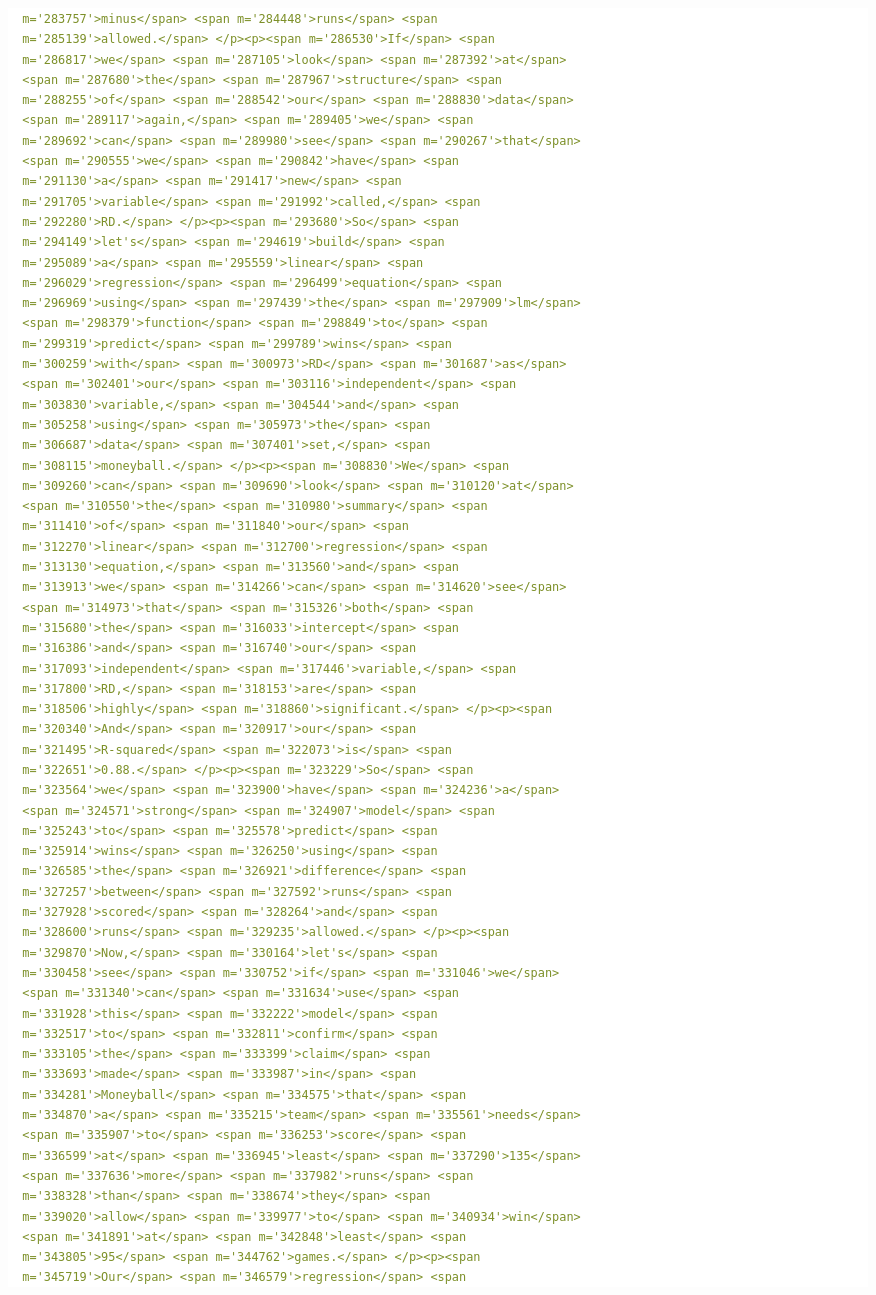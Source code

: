 ```yaml
  m='283757'>minus</span> <span m='284448'>runs</span> <span
  m='285139'>allowed.</span> </p><p><span m='286530'>If</span> <span
  m='286817'>we</span> <span m='287105'>look</span> <span m='287392'>at</span>
  <span m='287680'>the</span> <span m='287967'>structure</span> <span
  m='288255'>of</span> <span m='288542'>our</span> <span m='288830'>data</span>
  <span m='289117'>again,</span> <span m='289405'>we</span> <span
  m='289692'>can</span> <span m='289980'>see</span> <span m='290267'>that</span>
  <span m='290555'>we</span> <span m='290842'>have</span> <span
  m='291130'>a</span> <span m='291417'>new</span> <span
  m='291705'>variable</span> <span m='291992'>called,</span> <span
  m='292280'>RD.</span> </p><p><span m='293680'>So</span> <span
  m='294149'>let's</span> <span m='294619'>build</span> <span
  m='295089'>a</span> <span m='295559'>linear</span> <span
  m='296029'>regression</span> <span m='296499'>equation</span> <span
  m='296969'>using</span> <span m='297439'>the</span> <span m='297909'>lm</span>
  <span m='298379'>function</span> <span m='298849'>to</span> <span
  m='299319'>predict</span> <span m='299789'>wins</span> <span
  m='300259'>with</span> <span m='300973'>RD</span> <span m='301687'>as</span>
  <span m='302401'>our</span> <span m='303116'>independent</span> <span
  m='303830'>variable,</span> <span m='304544'>and</span> <span
  m='305258'>using</span> <span m='305973'>the</span> <span
  m='306687'>data</span> <span m='307401'>set,</span> <span
  m='308115'>moneyball.</span> </p><p><span m='308830'>We</span> <span
  m='309260'>can</span> <span m='309690'>look</span> <span m='310120'>at</span>
  <span m='310550'>the</span> <span m='310980'>summary</span> <span
  m='311410'>of</span> <span m='311840'>our</span> <span
  m='312270'>linear</span> <span m='312700'>regression</span> <span
  m='313130'>equation,</span> <span m='313560'>and</span> <span
  m='313913'>we</span> <span m='314266'>can</span> <span m='314620'>see</span>
  <span m='314973'>that</span> <span m='315326'>both</span> <span
  m='315680'>the</span> <span m='316033'>intercept</span> <span
  m='316386'>and</span> <span m='316740'>our</span> <span
  m='317093'>independent</span> <span m='317446'>variable,</span> <span
  m='317800'>RD,</span> <span m='318153'>are</span> <span
  m='318506'>highly</span> <span m='318860'>significant.</span> </p><p><span
  m='320340'>And</span> <span m='320917'>our</span> <span
  m='321495'>R-squared</span> <span m='322073'>is</span> <span
  m='322651'>0.88.</span> </p><p><span m='323229'>So</span> <span
  m='323564'>we</span> <span m='323900'>have</span> <span m='324236'>a</span>
  <span m='324571'>strong</span> <span m='324907'>model</span> <span
  m='325243'>to</span> <span m='325578'>predict</span> <span
  m='325914'>wins</span> <span m='326250'>using</span> <span
  m='326585'>the</span> <span m='326921'>difference</span> <span
  m='327257'>between</span> <span m='327592'>runs</span> <span
  m='327928'>scored</span> <span m='328264'>and</span> <span
  m='328600'>runs</span> <span m='329235'>allowed.</span> </p><p><span
  m='329870'>Now,</span> <span m='330164'>let's</span> <span
  m='330458'>see</span> <span m='330752'>if</span> <span m='331046'>we</span>
  <span m='331340'>can</span> <span m='331634'>use</span> <span
  m='331928'>this</span> <span m='332222'>model</span> <span
  m='332517'>to</span> <span m='332811'>confirm</span> <span
  m='333105'>the</span> <span m='333399'>claim</span> <span
  m='333693'>made</span> <span m='333987'>in</span> <span
  m='334281'>Moneyball</span> <span m='334575'>that</span> <span
  m='334870'>a</span> <span m='335215'>team</span> <span m='335561'>needs</span>
  <span m='335907'>to</span> <span m='336253'>score</span> <span
  m='336599'>at</span> <span m='336945'>least</span> <span m='337290'>135</span>
  <span m='337636'>more</span> <span m='337982'>runs</span> <span
  m='338328'>than</span> <span m='338674'>they</span> <span
  m='339020'>allow</span> <span m='339977'>to</span> <span m='340934'>win</span>
  <span m='341891'>at</span> <span m='342848'>least</span> <span
  m='343805'>95</span> <span m='344762'>games.</span> </p><p><span
  m='345719'>Our</span> <span m='346579'>regression</span> <span
```
